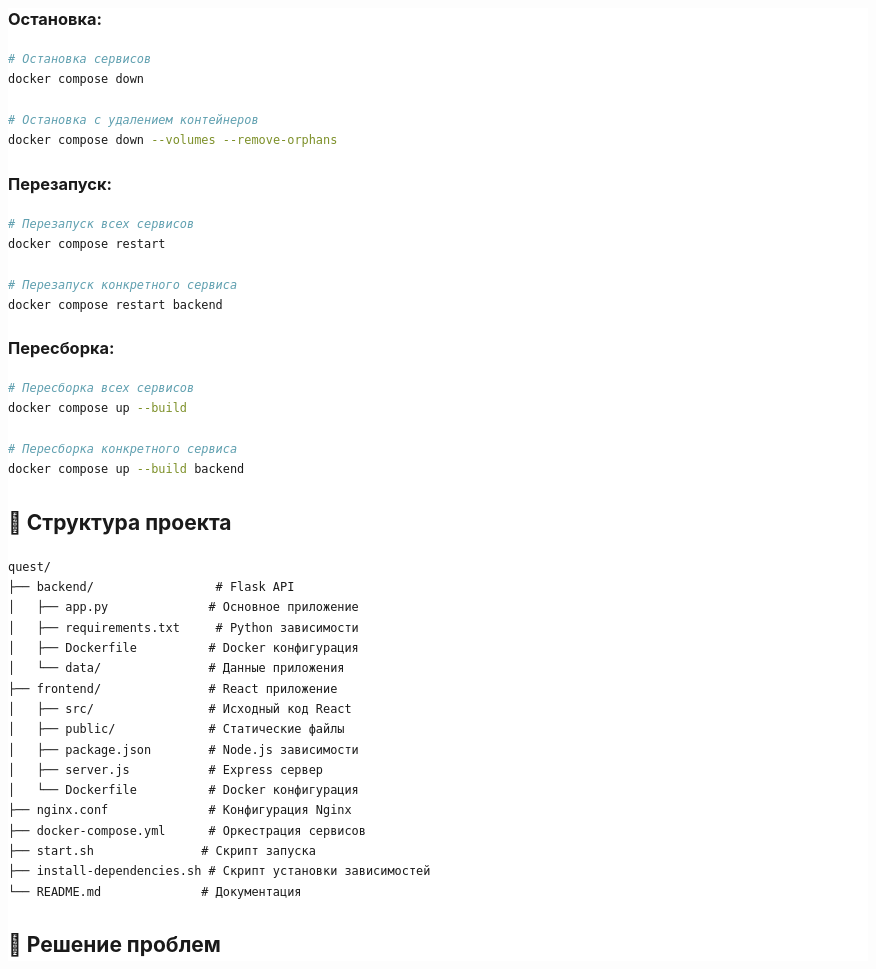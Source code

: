 ### Остановка:
```bash
# Остановка сервисов
docker compose down

# Остановка с удалением контейнеров
docker compose down --volumes --remove-orphans
```

### Перезапуск:
```bash
# Перезапуск всех сервисов
docker compose restart

# Перезапуск конкретного сервиса
docker compose restart backend
```

### Пересборка:
```bash
# Пересборка всех сервисов
docker compose up --build

# Пересборка конкретного сервиса
docker compose up --build backend
```

## 🔧 Структура проекта

```
quest/
├── backend/                 # Flask API
│   ├── app.py              # Основное приложение
│   ├── requirements.txt     # Python зависимости
│   ├── Dockerfile          # Docker конфигурация
│   └── data/               # Данные приложения
├── frontend/               # React приложение
│   ├── src/                # Исходный код React
│   ├── public/             # Статические файлы
│   ├── package.json        # Node.js зависимости
│   ├── server.js           # Express сервер
│   └── Dockerfile          # Docker конфигурация
├── nginx.conf              # Конфигурация Nginx
├── docker-compose.yml      # Оркестрация сервисов
├── start.sh               # Скрипт запуска
├── install-dependencies.sh # Скрипт установки зависимостей
└── README.md              # Документация
```

## 🐛 Решение проблем
